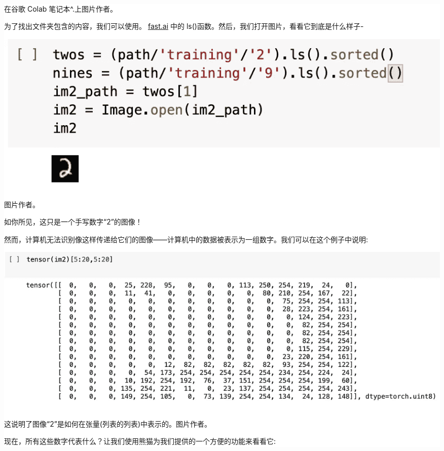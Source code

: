 在谷歌 Colab 笔记本^.上图片作者。

为了找出文件夹包含的内容，我们可以使用。 [fast.ai](http://fast.ai) 中的 ls()函数。然后，我们打开图片，看看它到底是什么样子-

![](img/af53770e40b0a2827f54b08c7c6e6c1e.png)

图片作者。

如你所见，这只是一个手写数字“2”的图像！

然而，计算机无法识别像这样传递给它们的图像——计算机中的数据被表示为一组数字。我们可以在这个例子中说明:

![](img/6c716e5be1c9b36545ace092317d57ac.png)

这说明了图像“2”是如何在张量(列表的列表)中表示的。图片作者。

现在，所有这些数字代表什么？让我们使用熊猫为我们提供的一个方便的功能来看看它:
